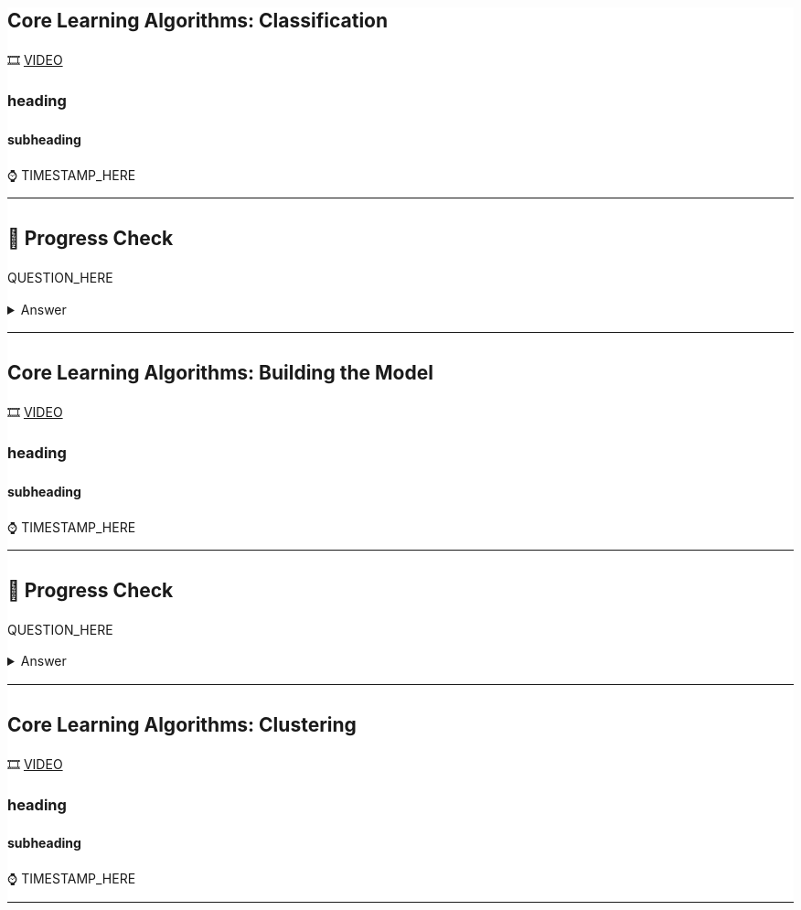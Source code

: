 
## Core Learning Algorithms: Classification

🎞 [VIDEO](VIDEO)

### heading

#### subheading

⌚ TIMESTAMP_HERE

---

## 🛑 Progress Check

QUESTION_HERE

<details><summary>Answer</summary></details>

---

## Core Learning Algorithms: Building the Model

🎞 [VIDEO](VIDEO)

### heading

#### subheading

⌚ TIMESTAMP_HERE

---

## 🛑 Progress Check

QUESTION_HERE

<details><summary>Answer</summary></details>

---

## Core Learning Algorithms: Clustering

🎞 [VIDEO](VIDEO)

### heading

#### subheading

⌚ TIMESTAMP_HERE

---
